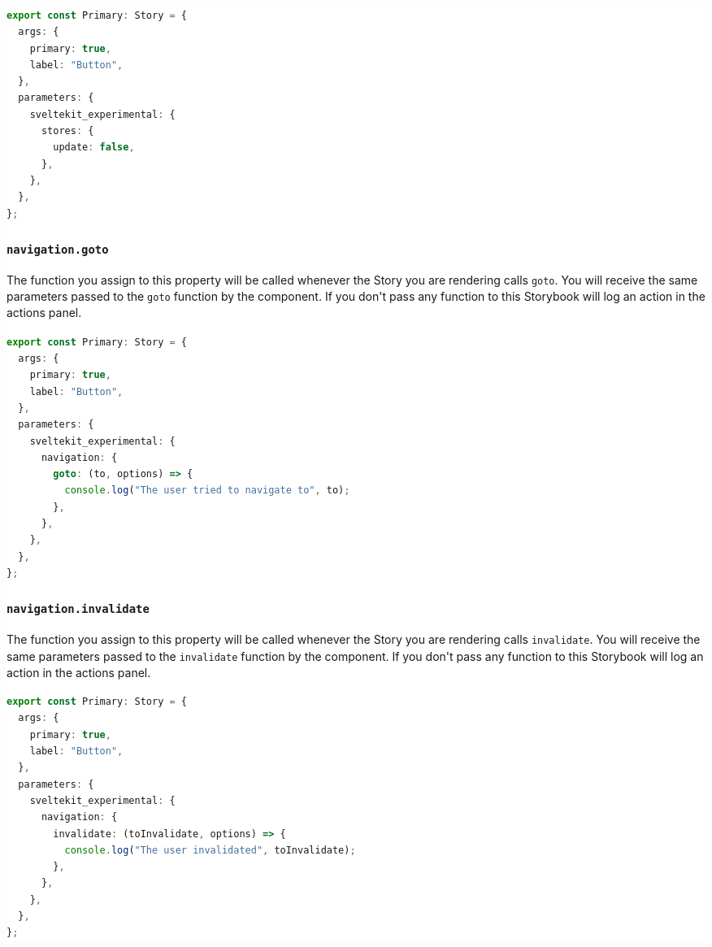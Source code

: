 ```ts
export const Primary: Story = {
  args: {
    primary: true,
    label: "Button",
  },
  parameters: {
    sveltekit_experimental: {
      stores: {
        update: false,
      },
    },
  },
};
```

### `navigation.goto`

The function you assign to this property will be called whenever the Story you
are rendering calls `goto`. You will receive the same parameters passed to the
`goto` function by the component. If you don't pass any function to this
Storybook will log an action in the actions panel.

```ts
export const Primary: Story = {
  args: {
    primary: true,
    label: "Button",
  },
  parameters: {
    sveltekit_experimental: {
      navigation: {
        goto: (to, options) => {
          console.log("The user tried to navigate to", to);
        },
      },
    },
  },
};
```

### `navigation.invalidate`

The function you assign to this property will be called whenever the Story you
are rendering calls `invalidate`. You will receive the same parameters passed to
the `invalidate` function by the component. If you don't pass any function to
this Storybook will log an action in the actions panel.

```ts
export const Primary: Story = {
  args: {
    primary: true,
    label: "Button",
  },
  parameters: {
    sveltekit_experimental: {
      navigation: {
        invalidate: (toInvalidate, options) => {
          console.log("The user invalidated", toInvalidate);
        },
      },
    },
  },
};
```
